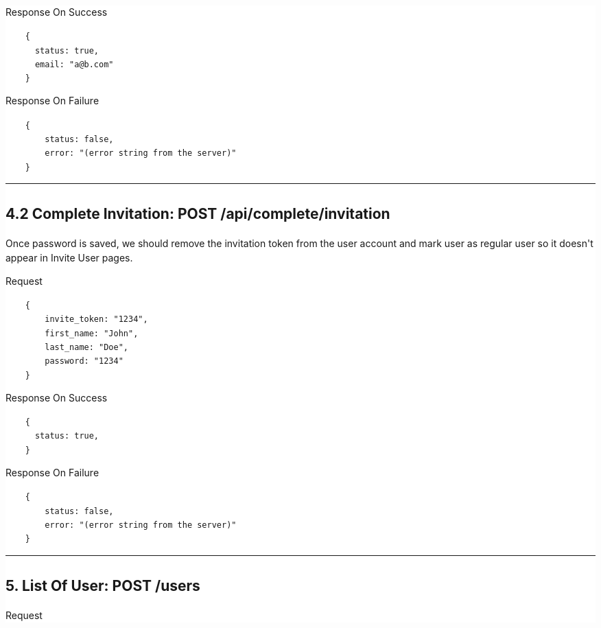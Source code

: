 Response On Success

```
	{
	  status: true,
	  email: "a@b.com"
	}	
```

Response On Failure

```
	{
		status: false,
		error: "(error string from the server)"
	}	
```
<hr>

## 4.2 Complete Invitation: POST /api/complete/invitation

Once password is saved, we should remove the invitation token from the user account and mark user as regular user so it doesn't appear in Invite User pages.

Request

```
	{
		invite_token: "1234",
		first_name: "John",
		last_name: "Doe",
		password: "1234"
	}	
```

Response On Success

```
	{
	  status: true,
	}	
```

Response On Failure

```
	{
		status: false,
		error: "(error string from the server)"
	}	
```
<hr>


## 5. List Of User: POST /users

Request
